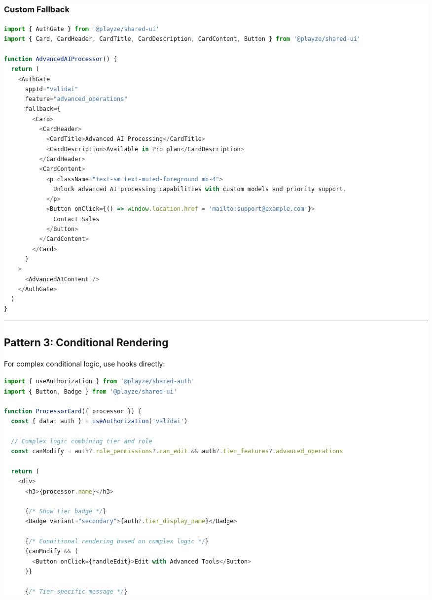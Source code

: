 ### Custom Fallback

```typescript
import { AuthGate } from '@playze/shared-ui'
import { Card, CardHeader, CardTitle, CardDescription, CardContent, Button } from '@playze/shared-ui'

function AdvancedAIProcessor() {
  return (
    <AuthGate
      appId="validai"
      feature="advanced_operations"
      fallback={
        <Card>
          <CardHeader>
            <CardTitle>Advanced AI Processing</CardTitle>
            <CardDescription>Available in Pro plan</CardDescription>
          </CardHeader>
          <CardContent>
            <p className="text-sm text-muted-foreground mb-4">
              Unlock advanced AI processing capabilities with custom models and priority support.
            </p>
            <Button onClick={() => window.location.href = 'mailto:support@example.com'}>
              Contact Sales
            </Button>
          </CardContent>
        </Card>
      }
    >
      <AdvancedAIContent />
    </AuthGate>
  )
}
```

---

## Pattern 3: Conditional Rendering

For complex conditional logic, use hooks directly:

```typescript
import { useAuthorization } from '@playze/shared-auth'
import { Button, Badge } from '@playze/shared-ui'

function ProcessorCard({ processor }) {
  const { data: auth } = useAuthorization('validai')

  // Complex logic combining tier and role
  const canModify = auth?.role_permissions?.can_edit && auth?.tier_features?.advanced_operations

  return (
    <div>
      <h3>{processor.name}</h3>

      {/* Show tier badge */}
      <Badge variant="secondary">{auth?.tier_display_name}</Badge>

      {/* Conditional rendering based on complex logic */}
      {canModify && (
        <Button onClick={handleEdit}>Edit with Advanced Tools</Button>
      )}

      {/* Tier-specific message */}
```